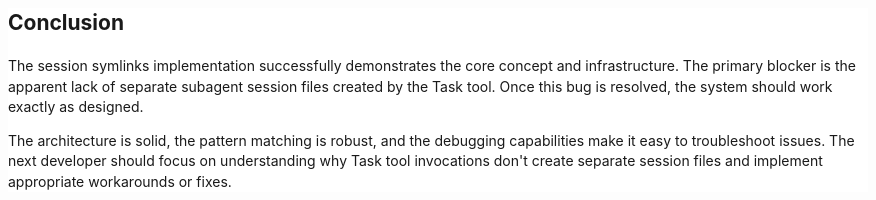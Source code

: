 ## Conclusion

The session symlinks implementation successfully demonstrates the core concept and infrastructure. The primary blocker is the apparent lack of separate subagent session files created by the Task tool. Once this bug is resolved, the system should work exactly as designed.

The architecture is solid, the pattern matching is robust, and the debugging capabilities make it easy to troubleshoot issues. The next developer should focus on understanding why Task tool invocations don't create separate session files and implement appropriate workarounds or fixes.